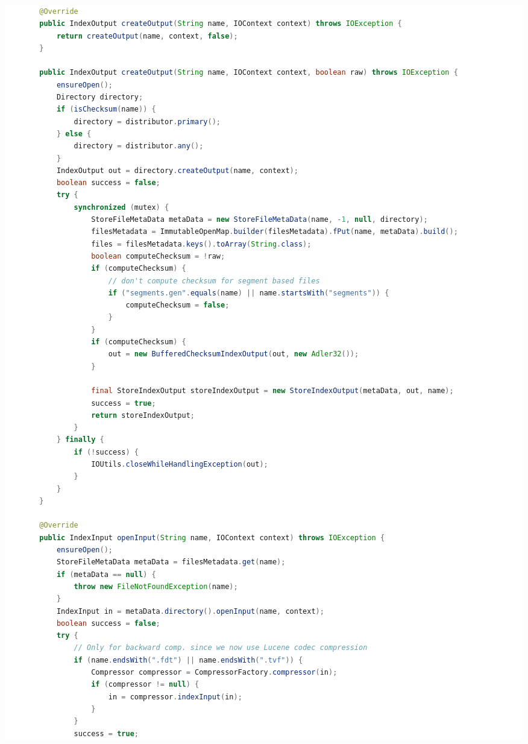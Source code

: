 ```java
        @Override
        public IndexOutput createOutput(String name, IOContext context) throws IOException {
            return createOutput(name, context, false);
        }

        public IndexOutput createOutput(String name, IOContext context, boolean raw) throws IOException {
            ensureOpen();
            Directory directory;
            if (isChecksum(name)) {
                directory = distributor.primary();
            } else {
                directory = distributor.any();
            }
            IndexOutput out = directory.createOutput(name, context);
            boolean success = false;
            try {
                synchronized (mutex) {
                    StoreFileMetaData metaData = new StoreFileMetaData(name, -1, null, directory);
                    filesMetadata = ImmutableOpenMap.builder(filesMetadata).fPut(name, metaData).build();
                    files = filesMetadata.keys().toArray(String.class);
                    boolean computeChecksum = !raw;
                    if (computeChecksum) {
                        // don't compute checksum for segment based files
                        if ("segments.gen".equals(name) || name.startsWith("segments")) {
                            computeChecksum = false;
                        }
                    }
                    if (computeChecksum) {
                        out = new BufferedChecksumIndexOutput(out, new Adler32());
                    }

                    final StoreIndexOutput storeIndexOutput = new StoreIndexOutput(metaData, out, name);
                    success = true;
                    return storeIndexOutput;
                }
            } finally {
                if (!success) {
                    IOUtils.closeWhileHandlingException(out);
                }
            }
        }

        @Override
        public IndexInput openInput(String name, IOContext context) throws IOException {
            ensureOpen();
            StoreFileMetaData metaData = filesMetadata.get(name);
            if (metaData == null) {
                throw new FileNotFoundException(name);
            }
            IndexInput in = metaData.directory().openInput(name, context);
            boolean success = false;
            try {
                // Only for backward comp. since we now use Lucene codec compression
                if (name.endsWith(".fdt") || name.endsWith(".tvf")) {
                    Compressor compressor = CompressorFactory.compressor(in);
                    if (compressor != null) {
                        in = compressor.indexInput(in);
                    }
                }
                success = true;
```